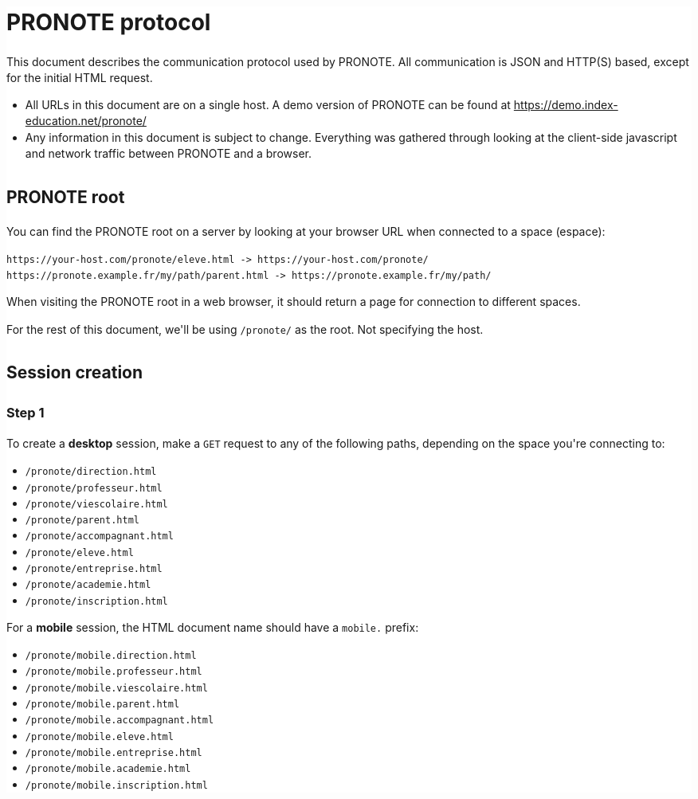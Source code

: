 # PRONOTE protocol

This document describes the communication protocol used by PRONOTE. All communication is JSON and HTTP(S) based, except for the initial HTML request.

- All URLs in this document are on a single host. A demo version of PRONOTE can be found at https://demo.index-education.net/pronote/
- Any information in this document is subject to change. Everything was gathered through looking at the client-side javascript and network traffic between PRONOTE and a browser.

## PRONOTE root

You can find the PRONOTE root on a server by looking at your browser URL when connected to a space (espace):

```
https://your-host.com/pronote/eleve.html -> https://your-host.com/pronote/
https://pronote.example.fr/my/path/parent.html -> https://pronote.example.fr/my/path/
```

When visiting the PRONOTE root in a web browser, it should return a page for connection to different spaces.

For the rest of this document, we'll be using `/pronote/` as the root. Not specifying the host.

## Session creation

### Step 1

To create a **desktop** session, make a `GET` request to any of the following paths, depending on the space you're connecting to:

- `/pronote/direction.html`
- `/pronote/professeur.html`
- `/pronote/viescolaire.html`
- `/pronote/parent.html`
- `/pronote/accompagnant.html`
- `/pronote/eleve.html`
- `/pronote/entreprise.html`
- `/pronote/academie.html`
- `/pronote/inscription.html`

For a **mobile** session, the HTML document name should have a `mobile.` prefix:

- `/pronote/mobile.direction.html`
- `/pronote/mobile.professeur.html`
- `/pronote/mobile.viescolaire.html`
- `/pronote/mobile.parent.html`
- `/pronote/mobile.accompagnant.html`
- `/pronote/mobile.eleve.html`
- `/pronote/mobile.entreprise.html`
- `/pronote/mobile.academie.html`
- `/pronote/mobile.inscription.html`

